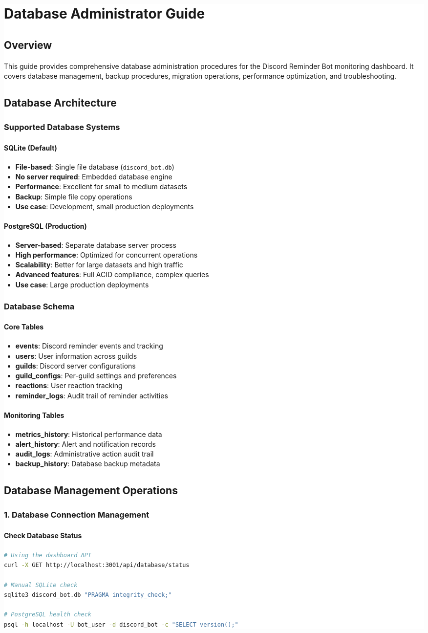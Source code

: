 # Database Administrator Guide

## Overview

This guide provides comprehensive database administration procedures for the Discord Reminder Bot monitoring dashboard. It covers database management, backup procedures, migration operations, performance optimization, and troubleshooting.

## Database Architecture

### Supported Database Systems

#### SQLite (Default)
- **File-based**: Single file database (`discord_bot.db`)
- **No server required**: Embedded database engine
- **Performance**: Excellent for small to medium datasets
- **Backup**: Simple file copy operations
- **Use case**: Development, small production deployments

#### PostgreSQL (Production)
- **Server-based**: Separate database server process
- **High performance**: Optimized for concurrent operations
- **Scalability**: Better for large datasets and high traffic
- **Advanced features**: Full ACID compliance, complex queries
- **Use case**: Large production deployments

### Database Schema

#### Core Tables
- **events**: Discord reminder events and tracking
- **users**: User information across guilds
- **guilds**: Discord server configurations
- **guild_configs**: Per-guild settings and preferences
- **reactions**: User reaction tracking
- **reminder_logs**: Audit trail of reminder activities

#### Monitoring Tables
- **metrics_history**: Historical performance data
- **alert_history**: Alert and notification records
- **audit_logs**: Administrative action audit trail
- **backup_history**: Database backup metadata

## Database Management Operations

### 1. Database Connection Management

#### Check Database Status
```bash
# Using the dashboard API
curl -X GET http://localhost:3001/api/database/status

# Manual SQLite check
sqlite3 discord_bot.db "PRAGMA integrity_check;"

# PostgreSQL health check
psql -h localhost -U bot_user -d discord_bot -c "SELECT version();"
```
